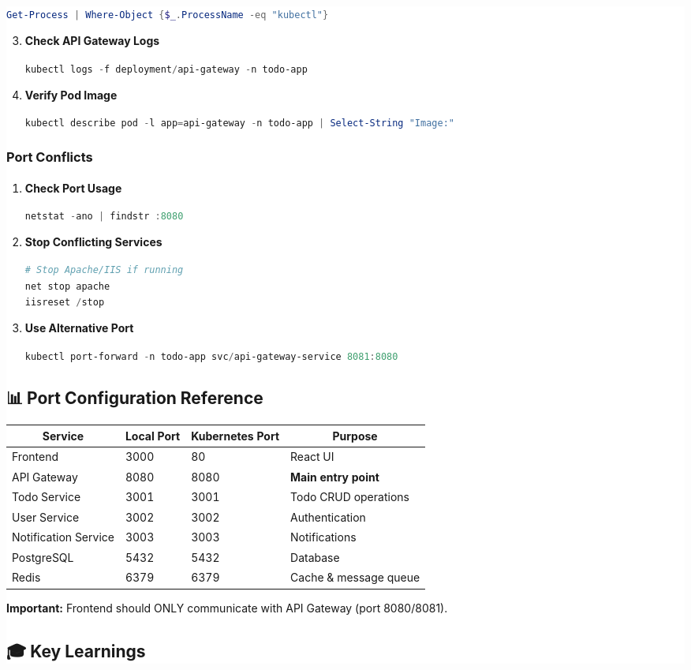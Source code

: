    ```powershell
   Get-Process | Where-Object {$_.ProcessName -eq "kubectl"}
   ```

3. **Check API Gateway Logs**

   ```powershell
   kubectl logs -f deployment/api-gateway -n todo-app
   ```

4. **Verify Pod Image**
   ```powershell
   kubectl describe pod -l app=api-gateway -n todo-app | Select-String "Image:"
   ```

### Port Conflicts

1. **Check Port Usage**

   ```powershell
   netstat -ano | findstr :8080
   ```

2. **Stop Conflicting Services**

   ```powershell
   # Stop Apache/IIS if running
   net stop apache
   iisreset /stop
   ```

3. **Use Alternative Port**
   ```powershell
   kubectl port-forward -n todo-app svc/api-gateway-service 8081:8080
   ```

## 📊 Port Configuration Reference

| Service              | Local Port | Kubernetes Port | Purpose               |
| -------------------- | ---------- | --------------- | --------------------- |
| Frontend             | 3000       | 80              | React UI              |
| API Gateway          | 8080       | 8080            | **Main entry point**  |
| Todo Service         | 3001       | 3001            | Todo CRUD operations  |
| User Service         | 3002       | 3002            | Authentication        |
| Notification Service | 3003       | 3003            | Notifications         |
| PostgreSQL           | 5432       | 5432            | Database              |
| Redis                | 6379       | 6379            | Cache & message queue |

**Important:** Frontend should ONLY communicate with API Gateway (port 8080/8081).

## 🎓 Key Learnings
